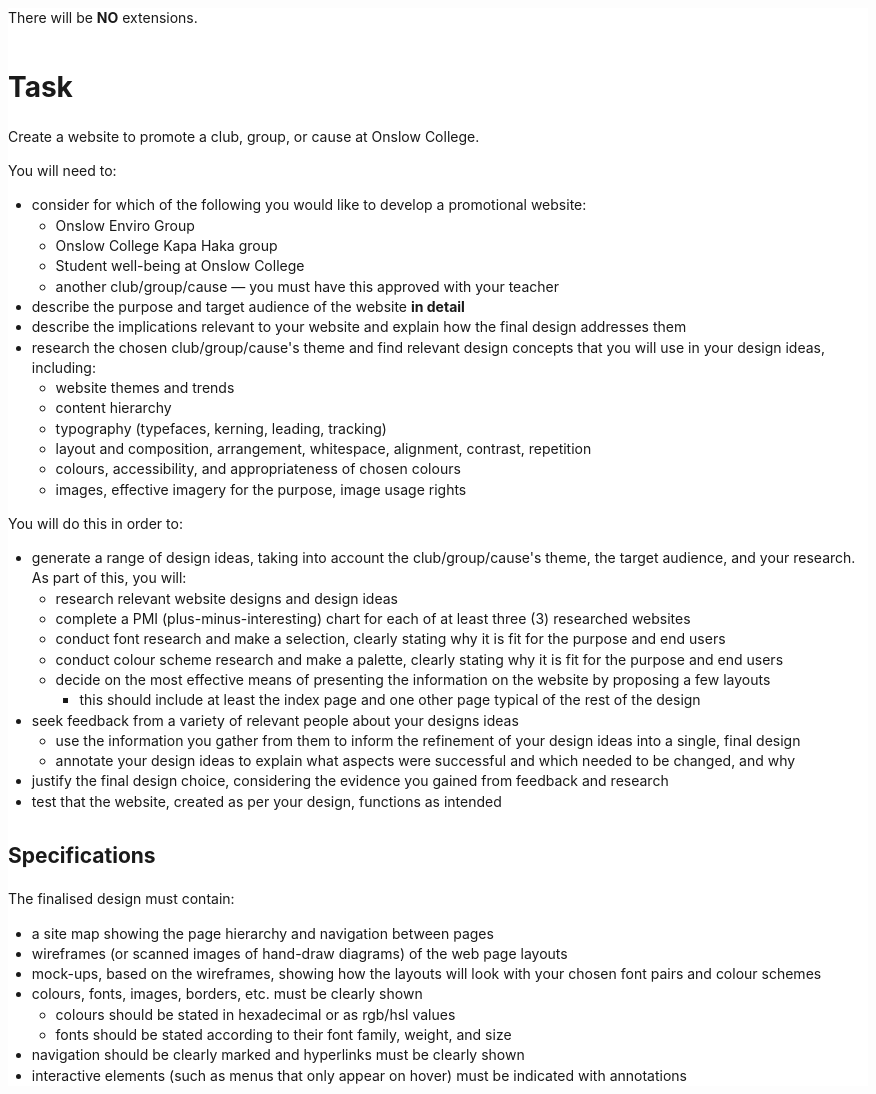 There will be **NO** extensions.

# Task

Create a website to promote a club, group, or cause at Onslow College.

You will need to:

- consider for which of the following you would like to develop a promotional website:
    - Onslow Enviro Group
    - Onslow College Kapa Haka group
    - Student well-being at Onslow College
    - another club/group/cause — you must have this approved with your teacher
- describe the purpose and target audience of the website **in detail**
- describe the implications relevant to your website and explain how the final design addresses them
- research the chosen club/group/cause's theme and find relevant design concepts that you will use in your design ideas, including:
    - website themes and trends
    - content hierarchy
    - typography (typefaces, kerning, leading, tracking)
    - layout and composition, arrangement, whitespace, alignment, contrast, repetition
    - colours, accessibility, and appropriateness of chosen colours
    - images, effective imagery for the purpose, image usage rights

You will do this in order to:

- generate a range of design ideas, taking into account the club/group/cause's theme, the target audience, and your research. As part of this, you will:
    - research relevant website designs and design ideas
    - complete a PMI (plus-minus-interesting) chart for each of at least three (3) researched websites
    - conduct font research and make a selection, clearly stating why it is fit for the purpose and end users
    - conduct colour scheme research and make a palette, clearly stating why it is fit for the purpose and end users
    - decide on the most effective means of presenting the information on the website by proposing a few layouts
        - this should include at least the index page and one other page typical of the rest of the design
- seek feedback from a variety of relevant people about your designs ideas
    - use the information you gather from them to inform the refinement of your design ideas into a single, final design
    - annotate your design ideas to explain what aspects were successful and which needed to be changed, and why
- justify the final design choice, considering the evidence you gained from feedback and research
- test that the website, created as per your design, functions as intended

## Specifications

The finalised design must contain:

- a site map showing the page hierarchy and navigation between pages
- wireframes (or scanned images of hand-draw diagrams) of the web page layouts
- mock-ups, based on the wireframes, showing how the layouts will look with your chosen font pairs and colour schemes
- colours, fonts, images, borders, etc. must be clearly shown
  - colours should be stated in hexadecimal or as rgb/hsl values
  - fonts should be stated according to their font family, weight, and size
- navigation should be clearly marked and hyperlinks must be clearly shown
- interactive elements (such as menus that only appear on hover) must be indicated with annotations
